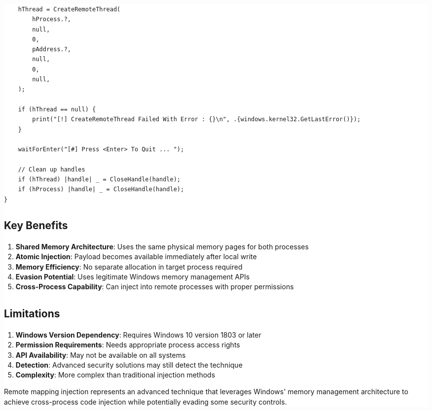 ```zig name=remote_mapping_injection.zig
    hThread = CreateRemoteThread(
        hProcess.?,
        null,
        0,
        pAddress.?,
        null,
        0,
        null,
    );

    if (hThread == null) {
        print("[!] CreateRemoteThread Failed With Error : {}\n", .{windows.kernel32.GetLastError()});
    }

    waitForEnter("[#] Press <Enter> To Quit ... ");

    // Clean up handles
    if (hThread) |handle| _ = CloseHandle(handle);
    if (hProcess) |handle| _ = CloseHandle(handle);
}
```

## Key Benefits

1. **Shared Memory Architecture**: Uses the same physical memory pages for both processes
2. **Atomic Injection**: Payload becomes available immediately after local write
3. **Memory Efficiency**: No separate allocation in target process required
4. **Evasion Potential**: Uses legitimate Windows memory management APIs
5. **Cross-Process Capability**: Can inject into remote processes with proper permissions

## Limitations

1. **Windows Version Dependency**: Requires Windows 10 version 1803 or later
2. **Permission Requirements**: Needs appropriate process access rights
3. **API Availability**: May not be available on all systems
4. **Detection**: Advanced security solutions may still detect the technique
5. **Complexity**: More complex than traditional injection methods

Remote mapping injection represents an advanced technique that leverages Windows' memory management architecture to achieve cross-process code injection while potentially evading some security controls.
